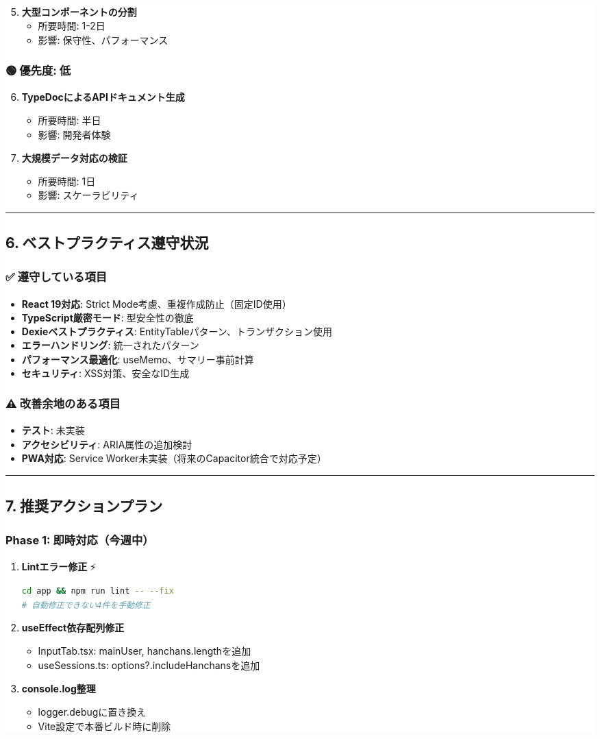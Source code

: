 5. **大型コンポーネントの分割**
   - 所要時間: 1-2日
   - 影響: 保守性、パフォーマンス

### 🟢 優先度: 低

6. **TypeDocによるAPIドキュメント生成**
   - 所要時間: 半日
   - 影響: 開発者体験

7. **大規模データ対応の検証**
   - 所要時間: 1日
   - 影響: スケーラビリティ

---

## 6. ベストプラクティス遵守状況

### ✅ 遵守している項目

- **React 19対応**: Strict Mode考慮、重複作成防止（固定ID使用）
- **TypeScript厳密モード**: 型安全性の徹底
- **Dexieベストプラクティス**: EntityTableパターン、トランザクション使用
- **エラーハンドリング**: 統一されたパターン
- **パフォーマンス最適化**: useMemo、サマリー事前計算
- **セキュリティ**: XSS対策、安全なID生成

### ⚠️ 改善余地のある項目

- **テスト**: 未実装
- **アクセシビリティ**: ARIA属性の追加検討
- **PWA対応**: Service Worker未実装（将来のCapacitor統合で対応予定）

---

## 7. 推奨アクションプラン

### Phase 1: 即時対応（今週中）

1. **Lintエラー修正** ⚡
   ```bash
   cd app && npm run lint -- --fix
   # 自動修正できない4件を手動修正
   ```

2. **useEffect依存配列修正**
   - InputTab.tsx: mainUser, hanchans.lengthを追加
   - useSessions.ts: options?.includeHanchansを追加

3. **console.log整理**
   - logger.debugに置き換え
   - Vite設定で本番ビルド時に削除
